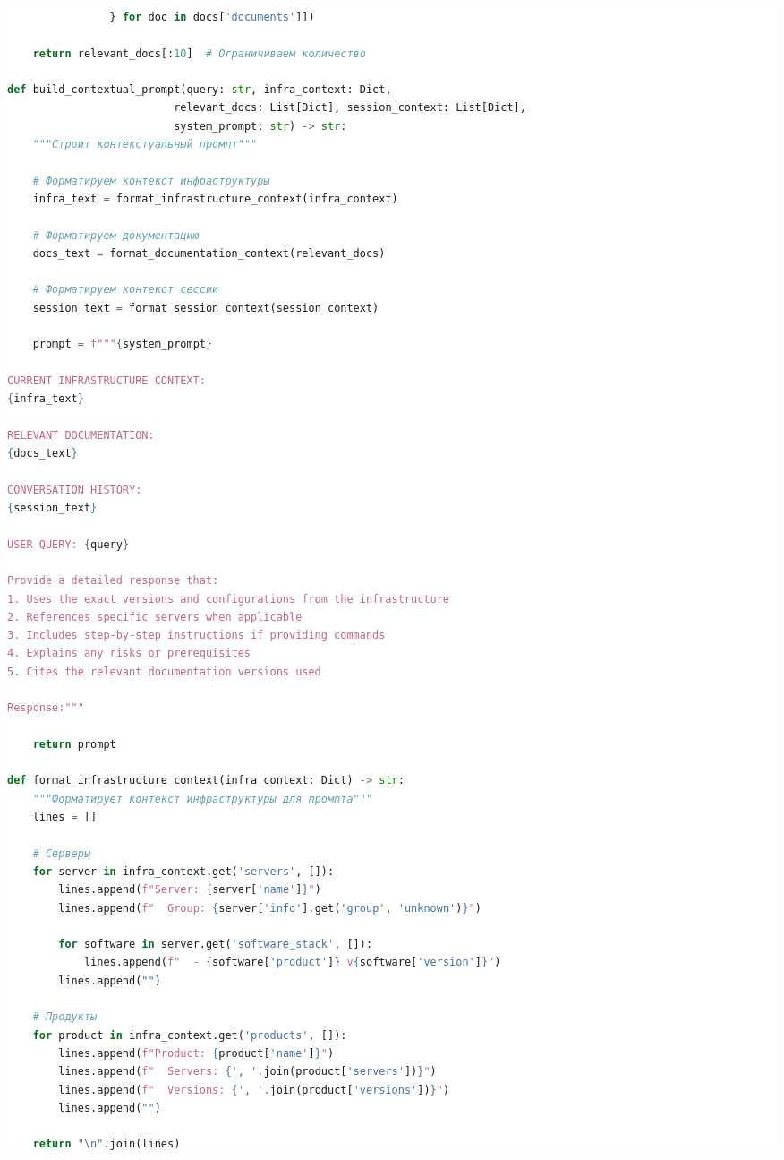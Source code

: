 ```python
                } for doc in docs['documents']])
    
    return relevant_docs[:10]  # Ограничиваем количество

def build_contextual_prompt(query: str, infra_context: Dict, 
                          relevant_docs: List[Dict], session_context: List[Dict],
                          system_prompt: str) -> str:
    """Строит контекстуальный промпт"""
    
    # Форматируем контекст инфраструктуры
    infra_text = format_infrastructure_context(infra_context)
    
    # Форматируем документацию
    docs_text = format_documentation_context(relevant_docs)
    
    # Форматируем контекст сессии
    session_text = format_session_context(session_context)
    
    prompt = f"""{system_prompt}

CURRENT INFRASTRUCTURE CONTEXT:
{infra_text}

RELEVANT DOCUMENTATION:
{docs_text}

CONVERSATION HISTORY:
{session_text}

USER QUERY: {query}

Provide a detailed response that:
1. Uses the exact versions and configurations from the infrastructure
2. References specific servers when applicable
3. Includes step-by-step instructions if providing commands
4. Explains any risks or prerequisites
5. Cites the relevant documentation versions used

Response:"""

    return prompt

def format_infrastructure_context(infra_context: Dict) -> str:
    """Форматирует контекст инфраструктуры для промпта"""
    lines = []
    
    # Серверы
    for server in infra_context.get('servers', []):
        lines.append(f"Server: {server['name']}")
        lines.append(f"  Group: {server['info'].get('group', 'unknown')}")
        
        for software in server.get('software_stack', []):
            lines.append(f"  - {software['product']} v{software['version']}")
        lines.append("")
    
    # Продукты
    for product in infra_context.get('products', []):
        lines.append(f"Product: {product['name']}")
        lines.append(f"  Servers: {', '.join(product['servers'])}")
        lines.append(f"  Versions: {', '.join(product['versions'])}")
        lines.append("")
    
    return "\n".join(lines)
```